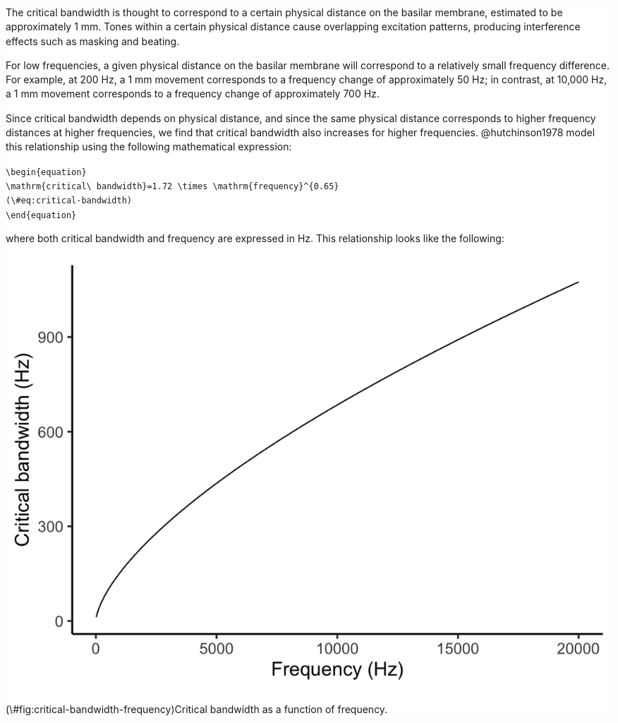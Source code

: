 [^computational-music-psychology-4]: Masking is when a particular sound obscures the perception of another sound. It is analogous to the phenomenon of occlusion in vision perception.

The critical bandwidth is thought to correspond to a certain physical distance on the basilar membrane, estimated to be approximately 1 mm. Tones within a certain physical distance cause overlapping excitation patterns, producing interference effects such as masking and beating.



For low frequencies, a given physical distance on the basilar membrane will correspond to a relatively small frequency difference. For example, at 200 Hz, a 1 mm movement corresponds to a frequency change of approximately 50 Hz; in contrast, at 10,000 Hz, a 1 mm movement corresponds to a frequency change of approximately 700 Hz.

Since critical bandwidth depends on physical distance, and since the same physical distance corresponds to higher frequency distances at higher frequencies, we find that critical bandwidth also increases for higher frequencies. @hutchinson1978 model this relationship using the following mathematical expression:

```{=tex}
\begin{equation}
\mathrm{critical\ bandwidth}=1.72 \times \mathrm{frequency}^{0.65}
(\#eq:critical-bandwidth)
\end{equation}
```
where both critical bandwidth and frequency are expressed in Hz. This relationship looks like the following:

<div class="figure">
<img src="160-computational-music-psychology_files/figure-html/critical-bandwidth-frequency-1.png" alt="Critical bandwidth as a function of frequency." width="100%" />
<p class="caption">(\#fig:critical-bandwidth-frequency)Critical bandwidth as a function of frequency.</p>
</div>


[^computational-music-psychology-1]: A number $N$ is prime if it cannot be divided exactly by any integers apart from itself and $1$. An integer is a whole number, for example $-1$, $0$, $1$, $2$, and $3$. The number $6$ is *not* prime, because it can be divided by $2$ and by $3$. In contrast, $7$ *is* prime; it cannot be divided by any one of $2$, $3$, $4$, $5$, or $6$.
[^computational-music-psychology-2]: The [Software Carpentry](https://software-carpentry.org/) initiative provides excellent free tutorials for R and Python targeted at scientific researchers. DataCamp provides a particularly strong range of interactive tutorials for R and Python targeted at data scientists. DataCamp is a subscription-based service, but university instructors can (at the time of writing) get free access for their students by signing up to the [DataCamp for Classrooms](https://www.datacamp.com/groups/classrooms) scheme. Cambridge students at the Centre for Music and Science should contact Peter Harrison (pmch2\@cam.ac.uk) for access.
[^computational-music-psychology-3]: Pitch classes denote sets of pitches separated by whole numbers of octaves. In the Western 12-tone scale, there are exactly 12 pitch classes: C, C\#, D, D\#, E, F, F\#, G, G\#, A, A\#, and B.
[^computational-music-psychology-5]: Hutchinson & Knopoff presented their original curve graphically as an interpolation of results from previous psychoacoustic experiments. Bigand and colleagues (1996) subsequently introduced a parametric approximation that takes the following form: